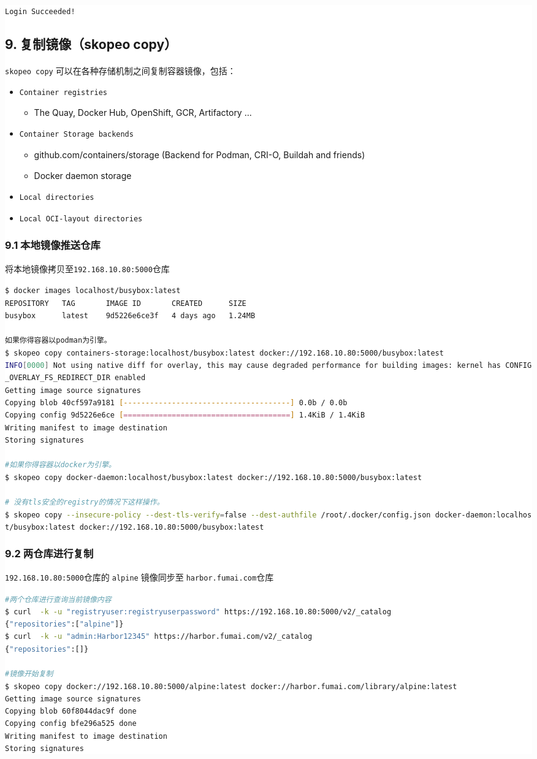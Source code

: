 ```bash
Login Succeeded!
```






## 9. 复制镜像（skopeo copy）
`skopeo copy` 可以在各种存储机制之间复制容器镜像，包括：

- `Container registries`

    - The Quay, Docker Hub, OpenShift, GCR, Artifactory ...
- `Container Storage backends`

   - github.com/containers/storage (Backend for Podman, CRI-O, Buildah and friends)

   - Docker daemon storage

- `Local directories`

- `Local OCI-layout directories`

### 9.1 本地镜像推送仓库
将本地镜像拷贝至`192.168.10.80:5000`仓库
```bash
$ docker images localhost/busybox:latest
REPOSITORY   TAG       IMAGE ID       CREATED      SIZE
busybox      latest    9d5226e6ce3f   4 days ago   1.24MB

如果你得容器以podman为引擎。
$ skopeo copy containers-storage:localhost/busybox:latest docker://192.168.10.80:5000/busybox:latest
INFO[0000] Not using native diff for overlay, this may cause degraded performance for building images: kernel has CONFIG_OVERLAY_FS_REDIRECT_DIR enabled
Getting image source signatures
Copying blob 40cf597a9181 [--------------------------------------] 0.0b / 0.0b
Copying config 9d5226e6ce [======================================] 1.4KiB / 1.4KiB
Writing manifest to image destination
Storing signatures

#如果你得容器以docker为引擎。
$ skopeo copy docker-daemon:localhost/busybox:latest docker://192.168.10.80:5000/busybox:latest

# 没有tls安全的registry的情况下这样操作。
$ skopeo copy --insecure-policy --dest-tls-verify=false --dest-authfile /root/.docker/config.json docker-daemon:localhost/busybox:latest docker://192.168.10.80:5000/busybox:latest
```


### 9.2 两仓库进行复制
`192.168.10.80:5000`仓库的 `alpine` 镜像同步至 `harbor.fumai.com`仓库
```bash
#两个仓库进行查询当前镜像内容
$ curl  -k -u "registryuser:registryuserpassword" https://192.168.10.80:5000/v2/_catalog
{"repositories":["alpine"]}
$ curl  -k -u "admin:Harbor12345" https://harbor.fumai.com/v2/_catalog
{"repositories":[]}

#镜像开始复制
$ skopeo copy docker://192.168.10.80:5000/alpine:latest docker://harbor.fumai.com/library/alpine:latest
Getting image source signatures
Copying blob 60f8044dac9f done
Copying config bfe296a525 done
Writing manifest to image destination
Storing signatures
```